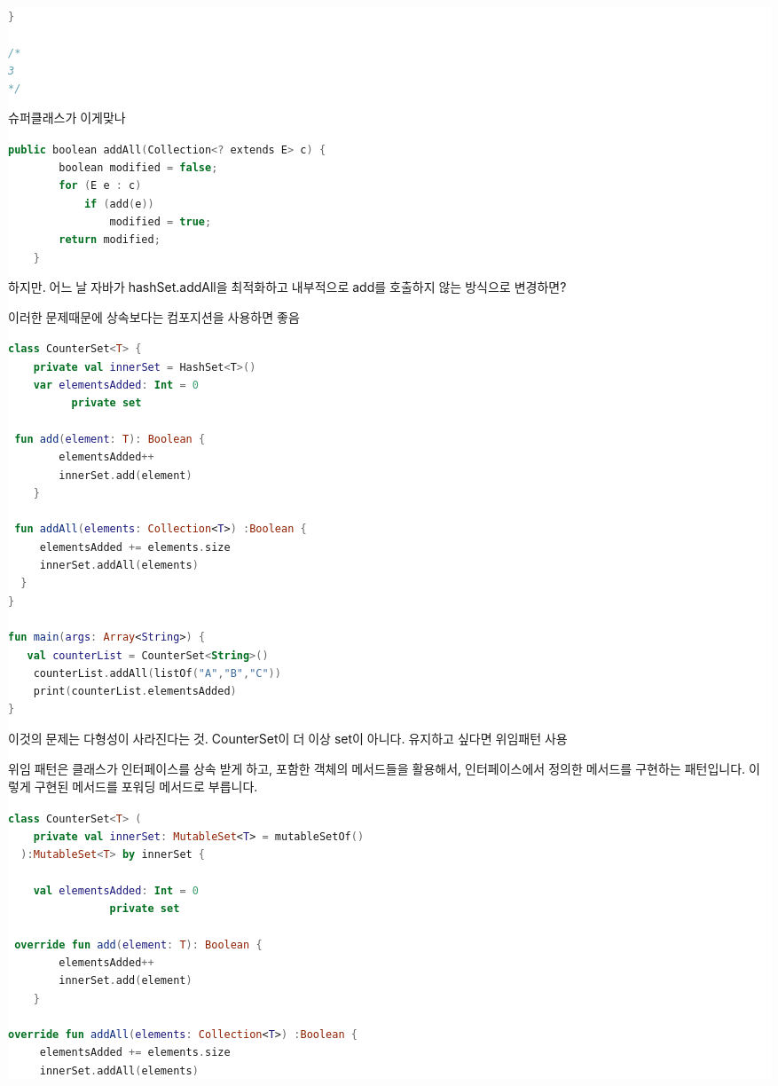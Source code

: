```kotlin
}

/*
3
*/
```

슈퍼클래스가 이게맞나

```kotlin
public boolean addAll(Collection<? extends E> c) {
        boolean modified = false;
        for (E e : c)
            if (add(e))
                modified = true;
        return modified;
    }
```

하지만. 어느 날 자바가 hashSet.addAll을 최적화하고 내부적으로 add를 호출하지 않는 방식으로 변경하면?

이러한 문제때문에 상속보다는 컴포지션을 사용하면 좋음

```kotlin
class CounterSet<T> {
	private val innerSet = HashSet<T>()
	var elementsAdded: Int = 0
		  private set

 fun add(element: T): Boolean {
		elementsAdded++
		innerSet.add(element)
	}

 fun addAll(elements: Collection<T>) :Boolean {
	 elementsAdded += elements.size
	 innerSet.addAll(elements)
  }
}

fun main(args: Array<String>) {
   val counterList = CounterSet<String>()
    counterList.addAll(listOf("A","B","C"))
    print(counterList.elementsAdded)
}
```

이것의 문제는 다형성이 사라진다는 것. CounterSet이 더 이상 set이 아니다. 유지하고 싶다면 위임패턴 사용

위임 패턴은 클래스가 인터페이스를 상속 받게 하고, 포함한 객체의 메서드들을 활용해서, 인터페이스에서 정의한 메서드를 구현하는 패턴입니다. 이렇게 구현된 메서드를 포워딩 메서드로 부릅니다. 

```kotlin
class CounterSet<T> (
	private val innerSet: MutableSet<T> = mutableSetOf() 
  ):MutableSet<T> by innerSet { 

	val elementsAdded: Int = 0
				private set

 override fun add(element: T): Boolean {
		elementsAdded++
		innerSet.add(element)
	}

override fun addAll(elements: Collection<T>) :Boolean {
	 elementsAdded += elements.size
	 innerSet.addAll(elements)
```